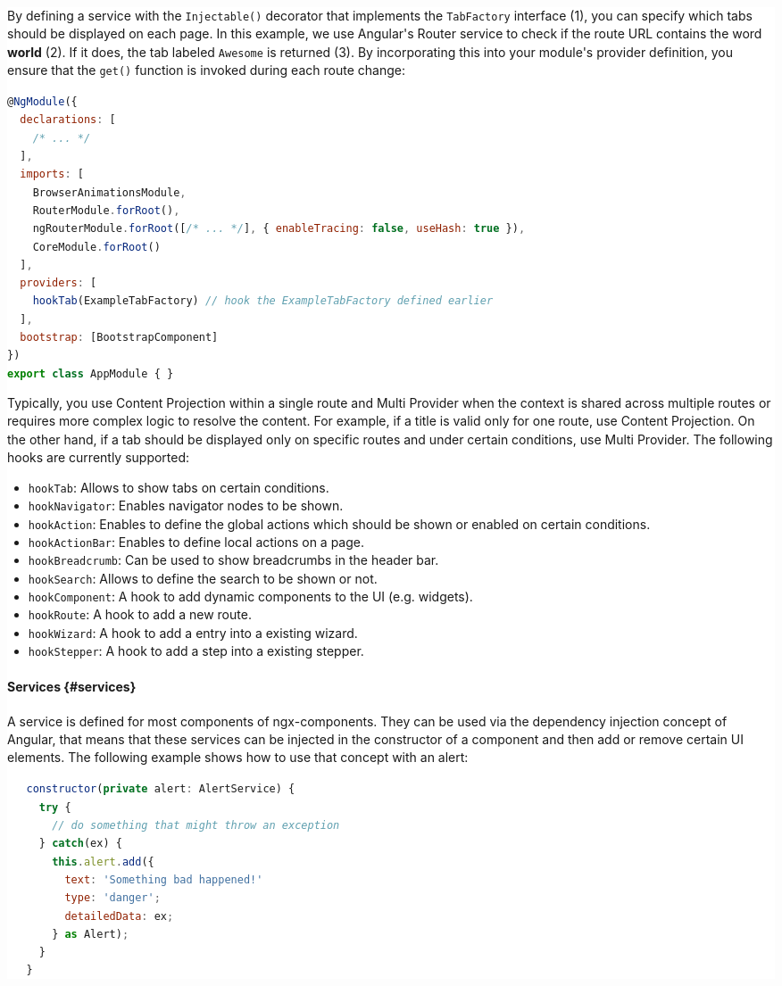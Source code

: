By defining a service with the `Injectable()` decorator that implements the `TabFactory` interface (1), you can specify which tabs should be displayed on each page. In this example, we use Angular's Router service to check if the route URL contains the word **world** (2). If it does, the tab labeled `Awesome` is returned (3). By incorporating this into your module's provider definition, you ensure that the `get()` function is invoked during each route change:

```js
@NgModule({
  declarations: [
    /* ... */
  ],
  imports: [
    BrowserAnimationsModule,
    RouterModule.forRoot(),
    ngRouterModule.forRoot([/* ... */], { enableTracing: false, useHash: true }),
    CoreModule.forRoot()
  ],
  providers: [
    hookTab(ExampleTabFactory) // hook the ExampleTabFactory defined earlier
  ],
  bootstrap: [BootstrapComponent]
})
export class AppModule { }
```

Typically, you use Content Projection within a single route and Multi Provider when the context is shared across multiple routes or requires more complex logic to resolve the content. For example, if a title is valid only for one route, use Content Projection. On the other hand, if a tab should be displayed only on specific routes and under certain conditions, use Multi Provider. The following hooks are currently supported:

* `hookTab`: Allows to show tabs on certain conditions.
* `hookNavigator`: Enables navigator nodes to be shown.
* `hookAction`: Enables to define the global actions which should be shown or enabled on certain conditions.
* `hookActionBar`: Enables to define local actions on a page.
* `hookBreadcrumb`: Can be used to show breadcrumbs in the header bar.
* `hookSearch`: Allows to define the search to be shown or not.
* `hookComponent`: A hook to add dynamic components to the UI (e.g. widgets).
* `hookRoute`: A hook to add a new route.
* `hookWizard`: A hook to add a entry into a existing wizard.
* `hookStepper`: A hook to add a step into a existing stepper.
#### Services {#services}

A service is defined for most components of ngx-components. They can be used via the dependency injection concept of Angular, that means that these services can be injected in the constructor of a component and then add or remove certain UI elements. The following example shows how to use that concept with an alert:

```js
   constructor(private alert: AlertService) {
     try {
       // do something that might throw an exception
     } catch(ex) {
       this.alert.add({
         text: 'Something bad happened!'
         type: 'danger';
         detailedData: ex;
       } as Alert);
     }
   }
```
